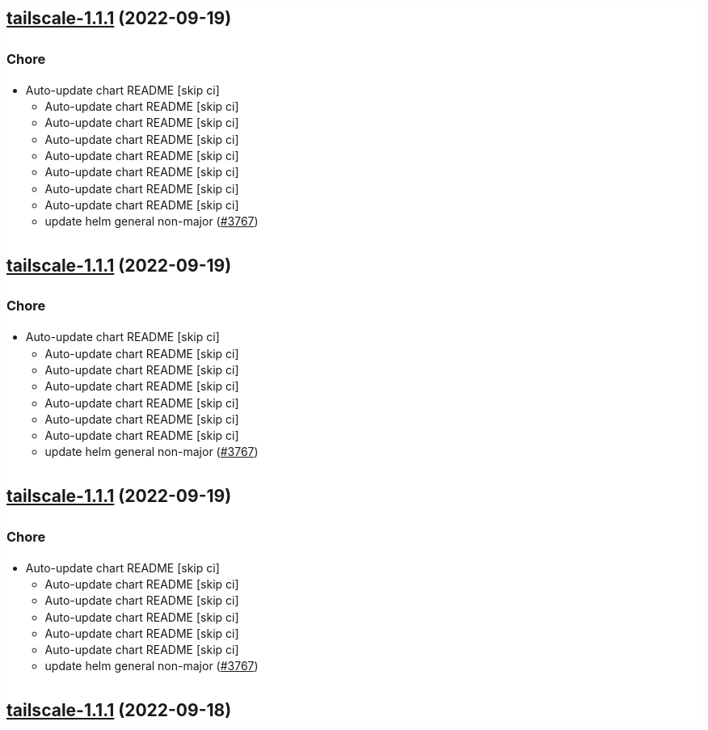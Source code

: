 


## [tailscale-1.1.1](https://github.com/truecharts/charts/compare/tailscale-1.1.0...tailscale-1.1.1) (2022-09-19)

### Chore

- Auto-update chart README [skip ci]
  - Auto-update chart README [skip ci]
  - Auto-update chart README [skip ci]
  - Auto-update chart README [skip ci]
  - Auto-update chart README [skip ci]
  - Auto-update chart README [skip ci]
  - Auto-update chart README [skip ci]
  - Auto-update chart README [skip ci]
  - update helm general non-major ([#3767](https://github.com/truecharts/charts/issues/3767))




## [tailscale-1.1.1](https://github.com/truecharts/charts/compare/tailscale-1.1.0...tailscale-1.1.1) (2022-09-19)

### Chore

- Auto-update chart README [skip ci]
  - Auto-update chart README [skip ci]
  - Auto-update chart README [skip ci]
  - Auto-update chart README [skip ci]
  - Auto-update chart README [skip ci]
  - Auto-update chart README [skip ci]
  - Auto-update chart README [skip ci]
  - update helm general non-major ([#3767](https://github.com/truecharts/charts/issues/3767))




## [tailscale-1.1.1](https://github.com/truecharts/charts/compare/tailscale-1.1.0...tailscale-1.1.1) (2022-09-19)

### Chore

- Auto-update chart README [skip ci]
  - Auto-update chart README [skip ci]
  - Auto-update chart README [skip ci]
  - Auto-update chart README [skip ci]
  - Auto-update chart README [skip ci]
  - Auto-update chart README [skip ci]
  - update helm general non-major ([#3767](https://github.com/truecharts/charts/issues/3767))




## [tailscale-1.1.1](https://github.com/truecharts/charts/compare/tailscale-1.1.0...tailscale-1.1.1) (2022-09-18)
